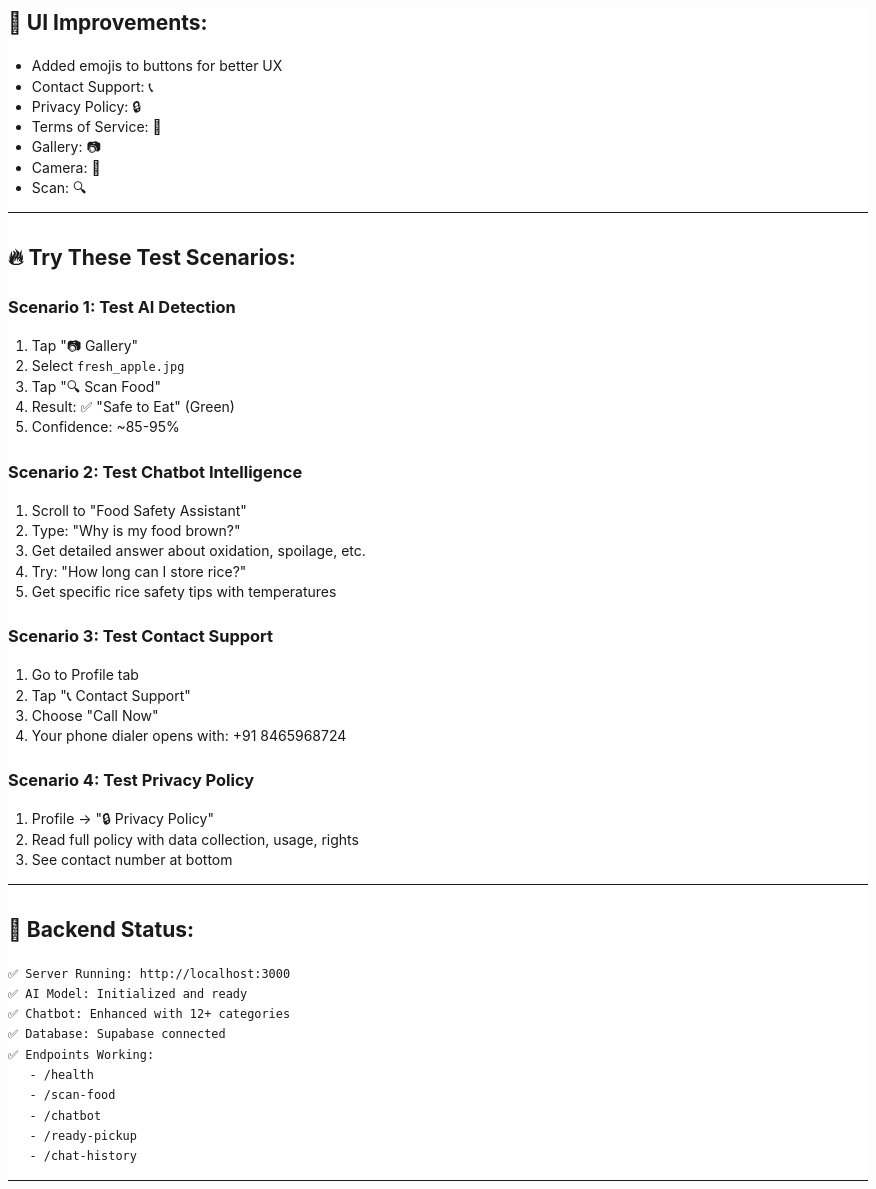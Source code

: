 ## 🎨 **UI Improvements:**

- Added emojis to buttons for better UX
- Contact Support: 📞
- Privacy Policy: 🔒
- Terms of Service: 📜
- Gallery: 📷
- Camera: 📸
- Scan: 🔍

---

## 🔥 **Try These Test Scenarios:**

### **Scenario 1: Test AI Detection**
1. Tap "📷 Gallery"
2. Select `fresh_apple.jpg`
3. Tap "🔍 Scan Food"
4. Result: ✅ "Safe to Eat" (Green)
5. Confidence: ~85-95%

### **Scenario 2: Test Chatbot Intelligence**
1. Scroll to "Food Safety Assistant"
2. Type: "Why is my food brown?"
3. Get detailed answer about oxidation, spoilage, etc.
4. Try: "How long can I store rice?"
5. Get specific rice safety tips with temperatures

### **Scenario 3: Test Contact Support**
1. Go to Profile tab
2. Tap "📞 Contact Support"
3. Choose "Call Now"
4. Your phone dialer opens with: +91 8465968724

### **Scenario 4: Test Privacy Policy**
1. Profile → "🔒 Privacy Policy"
2. Read full policy with data collection, usage, rights
3. See contact number at bottom

---

## 🚀 **Backend Status:**

```
✅ Server Running: http://localhost:3000
✅ AI Model: Initialized and ready
✅ Chatbot: Enhanced with 12+ categories
✅ Database: Supabase connected
✅ Endpoints Working:
   - /health
   - /scan-food
   - /chatbot
   - /ready-pickup
   - /chat-history
```

---